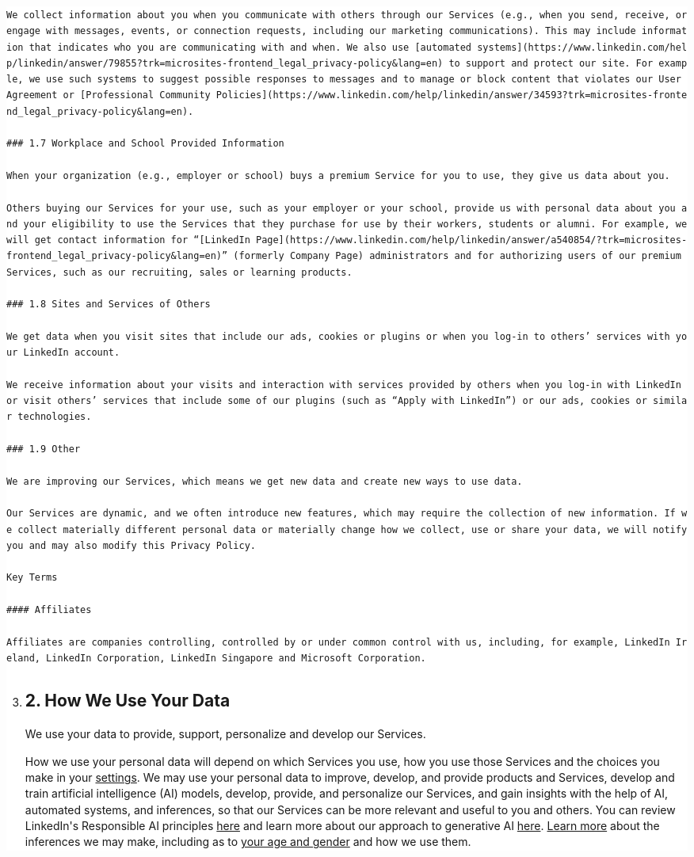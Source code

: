     We collect information about you when you communicate with others through our Services (e.g., when you send, receive, or engage with messages, events, or connection requests, including our marketing communications). This may include information that indicates who you are communicating with and when. We also use [automated systems](https://www.linkedin.com/help/linkedin/answer/79855?trk=microsites-frontend_legal_privacy-policy&lang=en) to support and protect our site. For example, we use such systems to suggest possible responses to messages and to manage or block content that violates our User Agreement or [Professional Community Policies](https://www.linkedin.com/help/linkedin/answer/34593?trk=microsites-frontend_legal_privacy-policy&lang=en).
    
    ### 1.7 Workplace and School Provided Information
    
    When your organization (e.g., employer or school) buys a premium Service for you to use, they give us data about you.
    
    Others buying our Services for your use, such as your employer or your school, provide us with personal data about you and your eligibility to use the Services that they purchase for use by their workers, students or alumni. For example, we will get contact information for “[LinkedIn Page](https://www.linkedin.com/help/linkedin/answer/a540854/?trk=microsites-frontend_legal_privacy-policy&lang=en)” (formerly Company Page) administrators and for authorizing users of our premium Services, such as our recruiting, sales or learning products.
    
    ### 1.8 Sites and Services of Others
    
    We get data when you visit sites that include our ads, cookies or plugins or when you log-in to others’ services with your LinkedIn account.
    
    We receive information about your visits and interaction with services provided by others when you log-in with LinkedIn or visit others’ services that include some of our plugins (such as “Apply with LinkedIn”) or our ads, cookies or similar technologies.
    
    ### 1.9 Other
    
    We are improving our Services, which means we get new data and create new ways to use data.
    
    Our Services are dynamic, and we often introduce new features, which may require the collection of new information. If we collect materially different personal data or materially change how we collect, use or share your data, we will notify you and may also modify this Privacy Policy.
    
    Key Terms
    
    #### Affiliates
    
    Affiliates are companies controlling, controlled by or under common control with us, including, for example, LinkedIn Ireland, LinkedIn Corporation, LinkedIn Singapore and Microsoft Corporation.
    
3. 2\. How We Use Your Data
    ------------------------
    
    We use your data to provide, support, personalize and develop our Services.
    
    How we use your personal data will depend on which Services you use, how you use those Services and the choices you make in your [settings](https://www.linkedin.com/psettings/). We may use your personal data to improve, develop, and provide products and Services, develop and train artificial intelligence (AI) models, develop, provide, and personalize our Services, and gain insights with the help of AI, automated systems, and inferences, so that our Services can be more relevant and useful to you and others. You can review LinkedIn's Responsible AI principles [here](https://www.linkedin.com/blog/member/trust-and-safety/responsible-ai-principles) and learn more about our approach to generative AI [here](https://www.linkedin.com/help/linkedin/answer/a5538339?hcppcid=search). [Learn more](https://www.linkedin.com/help/linkedin/answer/a1337820/) about the inferences we may make, including as to [your age and gender](https://www.linkedin.com/help/linkedin/answer/a517610/) and how we use them.
    
